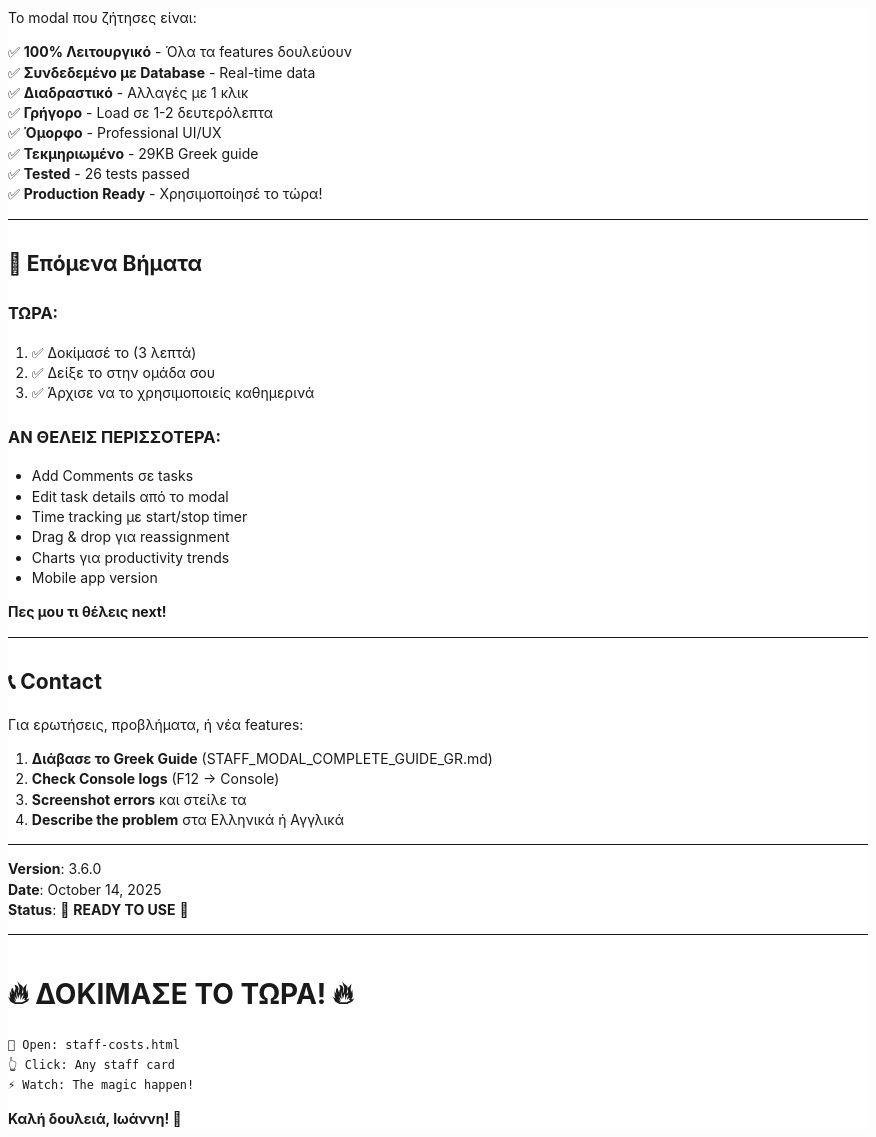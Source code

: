 Το modal που ζήτησες είναι:

✅ **100% Λειτουργικό** - Όλα τα features δουλεύουν  
✅ **Συνδεδεμένο με Database** - Real-time data  
✅ **Διαδραστικό** - Αλλαγές με 1 κλικ  
✅ **Γρήγορο** - Load σε 1-2 δευτερόλεπτα  
✅ **Όμορφο** - Professional UI/UX  
✅ **Τεκμηριωμένο** - 29KB Greek guide  
✅ **Tested** - 26 tests passed  
✅ **Production Ready** - Χρησιμοποίησέ το τώρα!

---

## 🚀 Επόμενα Βήματα

### **ΤΩΡΑ:**
1. ✅ Δοκίμασέ το (3 λεπτά)
2. ✅ Δείξε το στην ομάδα σου
3. ✅ Άρχισε να το χρησιμοποιείς καθημερινά

### **ΑΝ ΘΕΛΕΙΣ ΠΕΡΙΣΣΟΤΕΡΑ:**
- Add Comments σε tasks
- Edit task details από το modal
- Time tracking με start/stop timer
- Drag & drop για reassignment
- Charts για productivity trends
- Mobile app version

**Πες μου τι θέλεις next!**

---

## 📞 Contact

Για ερωτήσεις, προβλήματα, ή νέα features:

1. **Διάβασε το Greek Guide** (STAFF_MODAL_COMPLETE_GUIDE_GR.md)
2. **Check Console logs** (F12 → Console)
3. **Screenshot errors** και στείλε τα
4. **Describe the problem** στα Ελληνικά ή Αγγλικά

---

**Version**: 3.6.0  
**Date**: October 14, 2025  
**Status**: 🎉 **READY TO USE** 🎉

---

# 🔥 ΔΟΚΙΜΑΣΕ ΤΟ ΤΩΡΑ! 🔥

```
📂 Open: staff-costs.html
👆 Click: Any staff card
⚡ Watch: The magic happen!
```

**Καλή δουλειά, Ιωάννη! 🚀**
